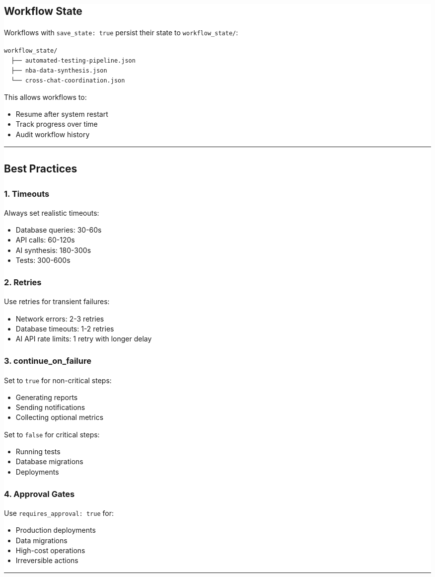 
## Workflow State

Workflows with `save_state: true` persist their state to `workflow_state/`:

```
workflow_state/
  ├── automated-testing-pipeline.json
  ├── nba-data-synthesis.json
  └── cross-chat-coordination.json
```

This allows workflows to:
- Resume after system restart
- Track progress over time
- Audit workflow history

---

## Best Practices

### 1. Timeouts

Always set realistic timeouts:
- Database queries: 30-60s
- API calls: 60-120s
- AI synthesis: 180-300s
- Tests: 300-600s

### 2. Retries

Use retries for transient failures:
- Network errors: 2-3 retries
- Database timeouts: 1-2 retries
- AI API rate limits: 1 retry with longer delay

### 3. continue_on_failure

Set to `true` for non-critical steps:
- Generating reports
- Sending notifications
- Collecting optional metrics

Set to `false` for critical steps:
- Running tests
- Database migrations
- Deployments

### 4. Approval Gates

Use `requires_approval: true` for:
- Production deployments
- Data migrations
- High-cost operations
- Irreversible actions

---